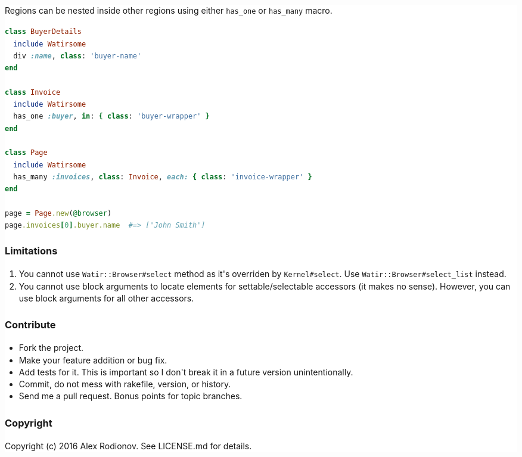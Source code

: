 Regions can be nested inside other regions using either `has_one` or `has_many` macro.

```ruby
class BuyerDetails
  include Watirsome
  div :name, class: 'buyer-name'
end

class Invoice
  include Watirsome
  has_one :buyer, in: { class: 'buyer-wrapper' }
end

class Page
  include Watirsome
  has_many :invoices, class: Invoice, each: { class: 'invoice-wrapper' }
end

page = Page.new(@browser)
page.invoices[0].buyer.name  #=> ['John Smith']
```

### Limitations

1. You cannot use `Watir::Browser#select` method as it's overriden by `Kernel#select`. Use `Watir::Browser#select_list` instead.
2. You cannot use block arguments to locate elements for settable/selectable accessors (it makes no sense). However, you can use block arguments for all other accessors.

### Contribute

* Fork the project.
* Make your feature addition or bug fix.
* Add tests for it. This is important so I don't break it in a future version unintentionally.
* Commit, do not mess with rakefile, version, or history.
* Send me a pull request. Bonus points for topic branches.

### Copyright

Copyright (c) 2016 Alex Rodionov. See LICENSE.md for details.
